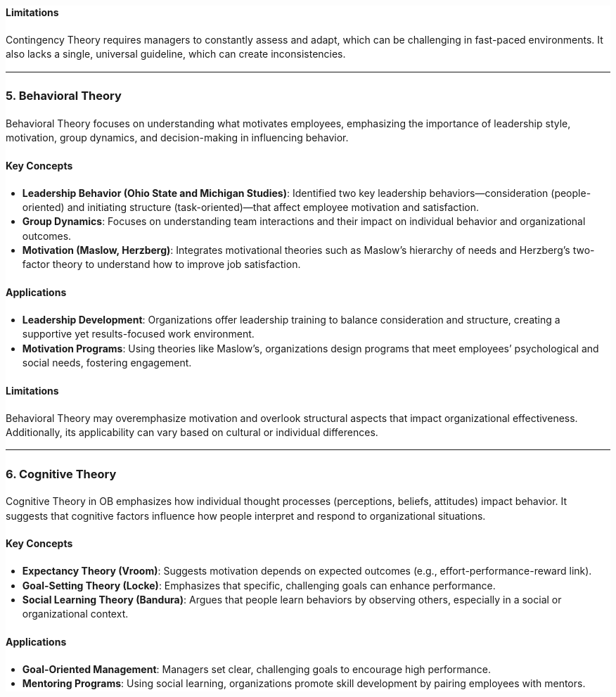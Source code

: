 #### Limitations
Contingency Theory requires managers to constantly assess and adapt, which can be challenging in fast-paced environments. It also lacks a single, universal guideline, which can create inconsistencies.

---

### 5. **Behavioral Theory**

Behavioral Theory focuses on understanding what motivates employees, emphasizing the importance of leadership style, motivation, group dynamics, and decision-making in influencing behavior.

#### Key Concepts
- **Leadership Behavior (Ohio State and Michigan Studies)**: Identified two key leadership behaviors—consideration (people-oriented) and initiating structure (task-oriented)—that affect employee motivation and satisfaction.
- **Group Dynamics**: Focuses on understanding team interactions and their impact on individual behavior and organizational outcomes.
- **Motivation (Maslow, Herzberg)**: Integrates motivational theories such as Maslow’s hierarchy of needs and Herzberg’s two-factor theory to understand how to improve job satisfaction.

#### Applications
- **Leadership Development**: Organizations offer leadership training to balance consideration and structure, creating a supportive yet results-focused work environment.
- **Motivation Programs**: Using theories like Maslow’s, organizations design programs that meet employees’ psychological and social needs, fostering engagement.

#### Limitations
Behavioral Theory may overemphasize motivation and overlook structural aspects that impact organizational effectiveness. Additionally, its applicability can vary based on cultural or individual differences.

---

### 6. **Cognitive Theory**

Cognitive Theory in OB emphasizes how individual thought processes (perceptions, beliefs, attitudes) impact behavior. It suggests that cognitive factors influence how people interpret and respond to organizational situations.

#### Key Concepts
- **Expectancy Theory (Vroom)**: Suggests motivation depends on expected outcomes (e.g., effort-performance-reward link).
- **Goal-Setting Theory (Locke)**: Emphasizes that specific, challenging goals can enhance performance.
- **Social Learning Theory (Bandura)**: Argues that people learn behaviors by observing others, especially in a social or organizational context.

#### Applications
- **Goal-Oriented Management**: Managers set clear, challenging goals to encourage high performance.
- **Mentoring Programs**: Using social learning, organizations promote skill development by pairing employees with mentors.
